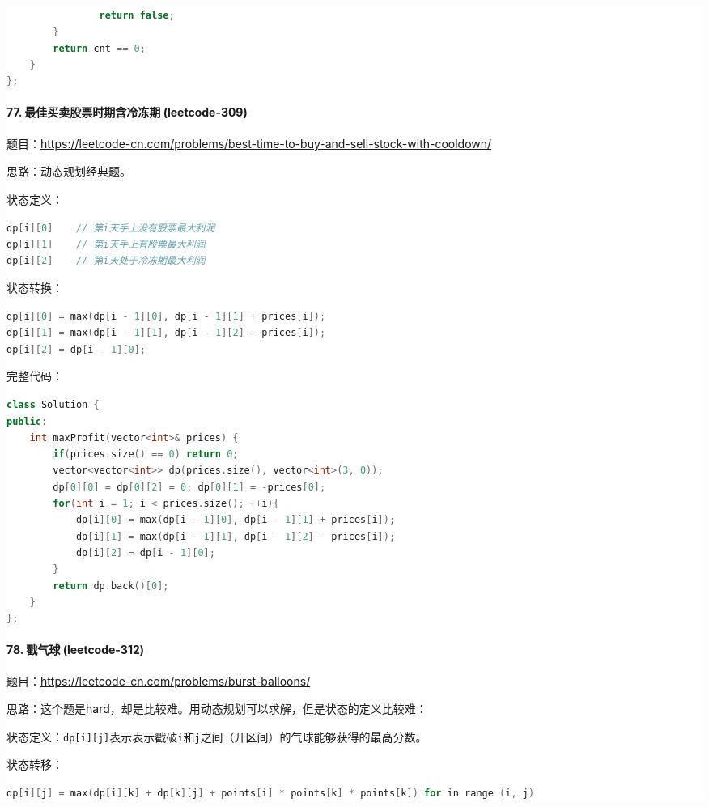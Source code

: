 ```cpp
                return false;
        }
        return cnt == 0;
    }
};
```

#### 77. 最佳买卖股票时期含冷冻期 (leetcode-309)

题目：https://leetcode-cn.com/problems/best-time-to-buy-and-sell-stock-with-cooldown/

思路：动态规划经典题。

状态定义：
```cpp
dp[i][0]    // 第i天手上没有股票最大利润
dp[i][1]    // 第i天手上有股票最大利润
dp[i][2]    // 第i天处于冷冻期最大利润
```

状态转换：
```cpp
dp[i][0] = max(dp[i - 1][0], dp[i - 1][1] + prices[i]);
dp[i][1] = max(dp[i - 1][1], dp[i - 1][2] - prices[i]);
dp[i][2] = dp[i - 1][0];
```

完整代码：
```cpp
class Solution {
public:
    int maxProfit(vector<int>& prices) {
        if(prices.size() == 0) return 0;
        vector<vector<int>> dp(prices.size(), vector<int>(3, 0));
        dp[0][0] = dp[0][2] = 0; dp[0][1] = -prices[0];
        for(int i = 1; i < prices.size(); ++i){
            dp[i][0] = max(dp[i - 1][0], dp[i - 1][1] + prices[i]);
            dp[i][1] = max(dp[i - 1][1], dp[i - 1][2] - prices[i]);
            dp[i][2] = dp[i - 1][0];
        }
        return dp.back()[0];
    }
};
```

#### 78. 戳气球 (leetcode-312)

题目：https://leetcode-cn.com/problems/burst-balloons/

思路：这个题是hard，却是比较难。用动态规划可以求解，但是状态的定义比较难：

状态定义：`dp[i][j]`表示表示戳破`i`和`j`之间（开区间）的气球能够获得的最高分数。

状态转移：
```cpp
dp[i][j] = max(dp[i][k] + dp[k][j] + points[i] * points[k] * points[k]) for in range (i, j)
```
